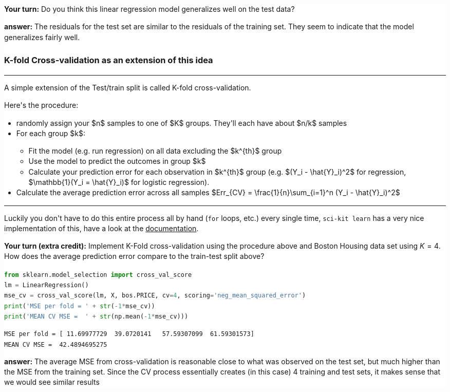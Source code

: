 
**Your turn:** Do you think this linear regression model generalizes well on the test data?

**answer:** The residuals for the test set are similar to the residuals of the training set. They seem to indicate that the model generalizes fairly well.

### K-fold Cross-validation as an extension of this idea
***
<div class="span5 alert alert-info">

<p> A simple extension of the Test/train split is called K-fold cross-validation.  </p>

<p> Here's the procedure:</p>
<ul>
  <li> randomly assign your $n$ samples to one of $K$ groups. They'll each have about $n/k$ samples</li>
  <li> For each group $k$: </li>
    <ul>
      <li> Fit the model (e.g. run regression) on all data excluding the $k^{th}$ group</li>
      <li> Use the model to predict the outcomes in group $k$</li>
      <li> Calculate your prediction error for each observation in $k^{th}$ group (e.g. $(Y_i - \hat{Y}_i)^2$ for regression, $\mathbb{1}(Y_i = \hat{Y}_i)$ for logistic regression). </li>
    </ul>
  <li> Calculate the average prediction error across all samples $Err_{CV} = \frac{1}{n}\sum_{i=1}^n (Y_i - \hat{Y}_i)^2$ </li>
</ul>
</div>

***

Luckily you don't have to do this entire process all by hand (``for`` loops, etc.) every single time, ``sci-kit learn`` has a very nice implementation of this, have a look at the [documentation](http://scikit-learn.org/stable/modules/cross_validation.html).

**Your turn (extra credit):** Implement K-Fold cross-validation using the procedure above and Boston Housing data set using $K=4$. How does the average prediction error compare to the train-test split above?


```python
from sklearn.model_selection import cross_val_score
lm = LinearRegression()
mse_cv = cross_val_score(lm, X, bos.PRICE, cv=4, scoring='neg_mean_squared_error')
print('MSE per fold = ' + str(-1*mse_cv))
print('MEAN CV MSE =  ' + str(np.mean(-1*mse_cv)))
```

    MSE per fold = [ 11.69977729  39.0720141   57.59307099  61.59301573]
    MEAN CV MSE =  42.4894695275


**answer:** The average MSE from cross-validation is reasonable close to what was observed on the test set, but much higher than the MSE from the training set. Since the CV process essentially creates (in this case) 4 training and test sets, it makes sense that we would see similar results


```python

```
